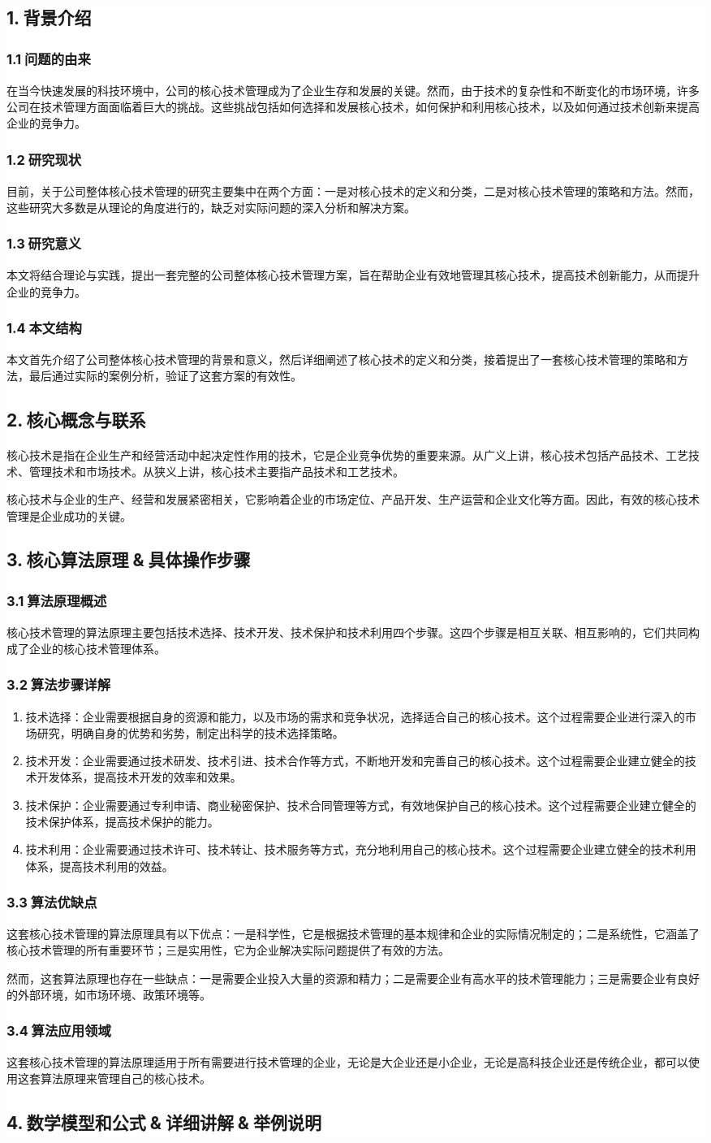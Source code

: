 ## 1. 背景介绍

### 1.1 问题的由来

在当今快速发展的科技环境中，公司的核心技术管理成为了企业生存和发展的关键。然而，由于技术的复杂性和不断变化的市场环境，许多公司在技术管理方面面临着巨大的挑战。这些挑战包括如何选择和发展核心技术，如何保护和利用核心技术，以及如何通过技术创新来提高企业的竞争力。

### 1.2 研究现状

目前，关于公司整体核心技术管理的研究主要集中在两个方面：一是对核心技术的定义和分类，二是对核心技术管理的策略和方法。然而，这些研究大多数是从理论的角度进行的，缺乏对实际问题的深入分析和解决方案。

### 1.3 研究意义

本文将结合理论与实践，提出一套完整的公司整体核心技术管理方案，旨在帮助企业有效地管理其核心技术，提高技术创新能力，从而提升企业的竞争力。

### 1.4 本文结构

本文首先介绍了公司整体核心技术管理的背景和意义，然后详细阐述了核心技术的定义和分类，接着提出了一套核心技术管理的策略和方法，最后通过实际的案例分析，验证了这套方案的有效性。

## 2. 核心概念与联系

核心技术是指在企业生产和经营活动中起决定性作用的技术，它是企业竞争优势的重要来源。从广义上讲，核心技术包括产品技术、工艺技术、管理技术和市场技术。从狭义上讲，核心技术主要指产品技术和工艺技术。

核心技术与企业的生产、经营和发展紧密相关，它影响着企业的市场定位、产品开发、生产运营和企业文化等方面。因此，有效的核心技术管理是企业成功的关键。

## 3. 核心算法原理 & 具体操作步骤

### 3.1 算法原理概述

核心技术管理的算法原理主要包括技术选择、技术开发、技术保护和技术利用四个步骤。这四个步骤是相互关联、相互影响的，它们共同构成了企业的核心技术管理体系。

### 3.2 算法步骤详解

1. 技术选择：企业需要根据自身的资源和能力，以及市场的需求和竞争状况，选择适合自己的核心技术。这个过程需要企业进行深入的市场研究，明确自身的优势和劣势，制定出科学的技术选择策略。

2. 技术开发：企业需要通过技术研发、技术引进、技术合作等方式，不断地开发和完善自己的核心技术。这个过程需要企业建立健全的技术开发体系，提高技术开发的效率和效果。

3. 技术保护：企业需要通过专利申请、商业秘密保护、技术合同管理等方式，有效地保护自己的核心技术。这个过程需要企业建立健全的技术保护体系，提高技术保护的能力。

4. 技术利用：企业需要通过技术许可、技术转让、技术服务等方式，充分地利用自己的核心技术。这个过程需要企业建立健全的技术利用体系，提高技术利用的效益。

### 3.3 算法优缺点

这套核心技术管理的算法原理具有以下优点：一是科学性，它是根据技术管理的基本规律和企业的实际情况制定的；二是系统性，它涵盖了核心技术管理的所有重要环节；三是实用性，它为企业解决实际问题提供了有效的方法。

然而，这套算法原理也存在一些缺点：一是需要企业投入大量的资源和精力；二是需要企业有高水平的技术管理能力；三是需要企业有良好的外部环境，如市场环境、政策环境等。

### 3.4 算法应用领域

这套核心技术管理的算法原理适用于所有需要进行技术管理的企业，无论是大企业还是小企业，无论是高科技企业还是传统企业，都可以使用这套算法原理来管理自己的核心技术。

## 4. 数学模型和公式 & 详细讲解 & 举例说明
